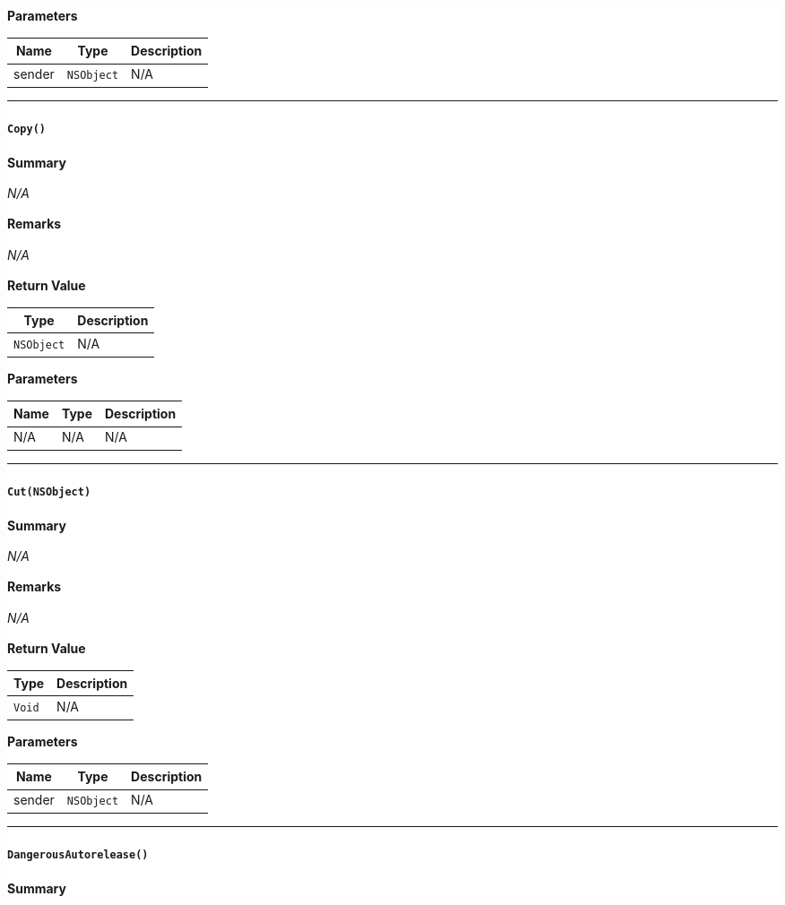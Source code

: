 **Parameters**

|Name|Type|Description|
|---|---|---|
|sender|`NSObject`|N/A|

---
#### `Copy()`

**Summary**

   *N/A*

**Remarks**

   *N/A*

**Return Value**

|Type|Description|
|---|---|
|`NSObject`|N/A|

**Parameters**

|Name|Type|Description|
|---|---|---|
|N/A|N/A|N/A|

---
#### `Cut(NSObject)`

**Summary**

   *N/A*

**Remarks**

   *N/A*

**Return Value**

|Type|Description|
|---|---|
|`Void`|N/A|

**Parameters**

|Name|Type|Description|
|---|---|---|
|sender|`NSObject`|N/A|

---
#### `DangerousAutorelease()`

**Summary**
